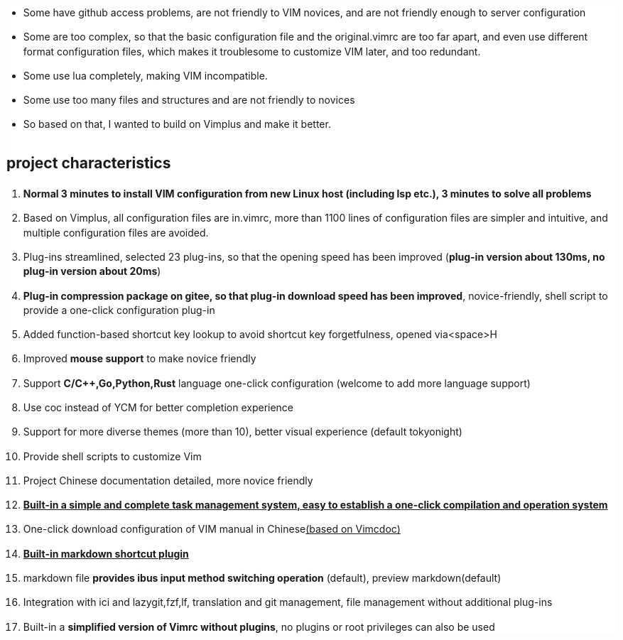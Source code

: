   - Some have github access problems, are not friendly to VIM novices, and are not friendly enough to server configuration

  - Some are too complex, so that the basic configuration file and the original.vimrc are too far apart, and even use different format configuration files, which makes it troublesome to customize VIM later, and too redundant.

  - Some use lua completely, making VIM incompatible.

  - Some use too many files and structures and are not friendly to novices

- So based on that, I wanted to build on Vimplus and make it better.

## project characteristics

1. **Normal 3 minutes to install VIM configuration from new Linux host (including lsp etc.), 3 minutes to solve all problems**

2. Based on Vimplus, all configuration files are in.vimrc, more than 1100 lines of configuration files are simpler and intuitive, and multiple configuration files are avoided.

3. Plug-ins streamlined, selected 23 plug-ins, so that the opening speed has been improved (**plug-in version about 130ms, no plug-in version about 20ms**)

4. **Plug-in compression package on gitee, so that plug-in download speed has been improved**, novice-friendly, shell script to provide a one-click configuration plug-in

5. Added function-based shortcut key lookup to avoid shortcut key forgetfulness, opened via\<space\>H

6. Improved **mouse support** to make novice friendly

7. Support **C/C++,Go,Python,Rust** language one-click configuration (welcome to add more language support)

8. Use coc instead of YCM for better completion experience

9. Support for more diverse themes (more than 10), better visual experience (default tokyonight)

10. Provide shell scripts to customize Vim

11. Project Chinese documentation detailed, more novice friendly

12. [**Built-in a simple and complete task management system, easy to establish a one-click compilation and operation system**](https://github.com/chenxuan520/termtask.vim)

13. One-click download configuration of VIM manual in Chinese[(based on Vimcdoc)](https://github.com/yianwillis/vimcdoc)

14. [**Built-in markdown shortcut plugin**](https://github.com/chenxuan520/markdown-simple.vim)

15. markdown file **provides ibus input method switching operation** (default), preview markdown(default)

16. Integration with ici and lazygit,fzf,lf, translation and git management, file management without additional plug-ins

17. Built-in a **simplified version of Vimrc without plugins**, no plugins or root privileges can also be used
